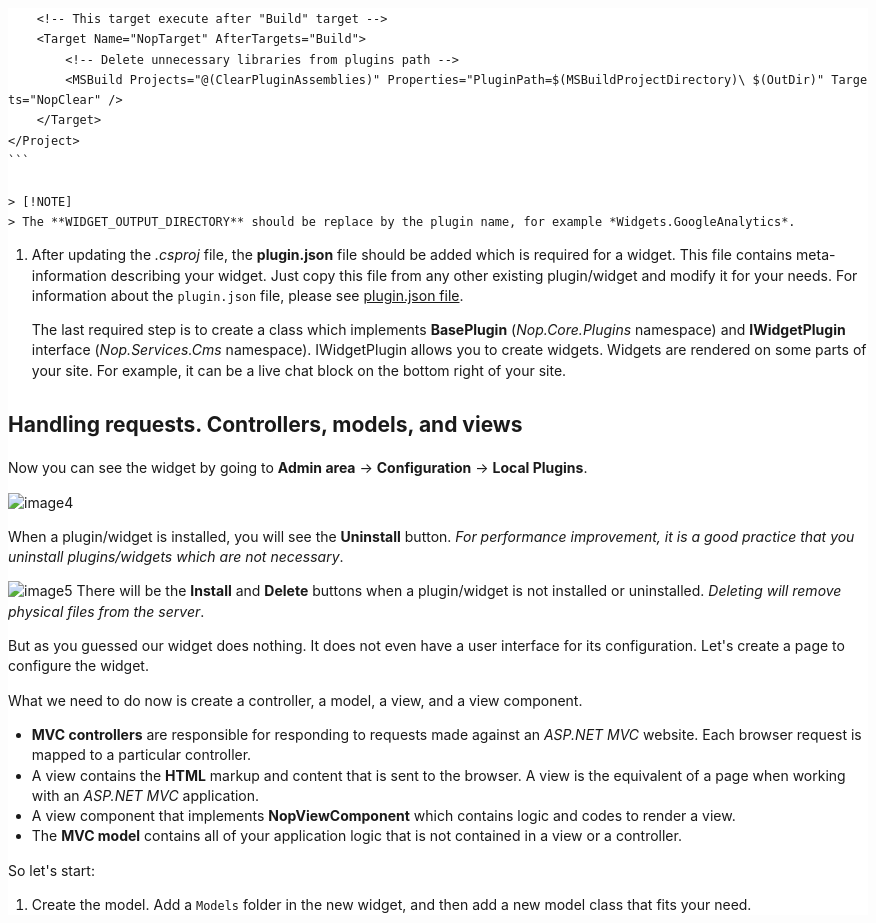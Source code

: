         <!-- This target execute after "Build" target -->
        <Target Name="NopTarget" AfterTargets="Build">
            <!-- Delete unnecessary libraries from plugins path -->
            <MSBuild Projects="@(ClearPluginAssemblies)" Properties="PluginPath=$(MSBuildProjectDirectory)\ $(OutDir)" Targets="NopClear" />
        </Target>
    </Project>
    ```

    > [!NOTE]
    > The **WIDGET_OUTPUT_DIRECTORY** should be replace by the plugin name, for example *Widgets.GoogleAnalytics*.

1. After updating the *.csproj* file, the **plugin.json** file should be added which is required for a widget.  This file contains meta-information describing your widget. Just copy this file from any other existing plugin/widget and modify it for your needs. For information about the `plugin.json` file, please see [plugin.json file](xref:en/developer/plugins/plugin_json).

    The last required step is to create a class which implements **BasePlugin** (*Nop.Core.Plugins* namespace) and **IWidgetPlugin** interface (*Nop.Services.Cms* namespace). IWidgetPlugin allows you to create widgets. Widgets are rendered on some parts of your site. For example, it can be a live chat block on the bottom right of your site.

## Handling requests. Controllers, models, and views

Now you can see the widget by going to **Admin area** → **Configuration** → **Local Plugins**.

![image4](_static/how-to-write-a-widget-for-nopCommerce/image4.png)

When a plugin/widget is installed, you will see the **Uninstall** button. *For performance improvement, it is a good practice that you uninstall plugins/widgets which are not necessary*.

![image5](_static/how-to-write-a-widget-for-nopCommerce/image5.png)
There will be the **Install** and **Delete** buttons when a plugin/widget is not installed or uninstalled. *Deleting will remove physical files from the server*.

But as you guessed our widget does nothing. It does not even have a user interface for its configuration. Let's create a page to configure the widget.

What we need to do now is create a controller, a model, a view, and a view component.

- **MVC controllers** are responsible for responding to requests made against an *ASP.NET MVC* website. Each browser request is mapped to a particular controller.
- A view contains the **HTML** markup and content that is sent to the browser. A view is the equivalent of a page when working with an *ASP.NET MVC* application.
- A view component that implements **NopViewComponent** which contains logic and codes to render a view.
- The **MVC model** contains all of your application logic that is not contained in a view or a controller.

So let's start:

1. Create the model. Add a `Models` folder in the new widget, and then add a new model class that fits your need.
